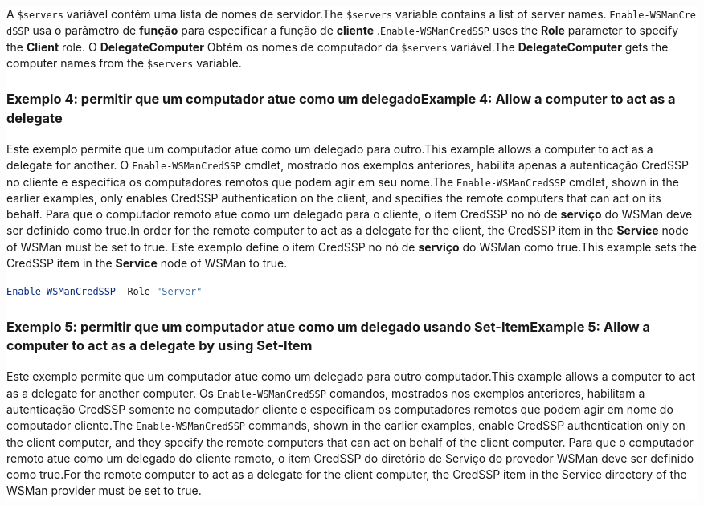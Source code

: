 <span data-ttu-id="ee8c1-131">A `$servers` variável contém uma lista de nomes de servidor.</span><span class="sxs-lookup"><span data-stu-id="ee8c1-131">The `$servers` variable contains a list of server names.</span></span> <span data-ttu-id="ee8c1-132">`Enable-WSManCredSSP` usa o parâmetro de **função** para especificar a função de **cliente** .</span><span class="sxs-lookup"><span data-stu-id="ee8c1-132">`Enable-WSManCredSSP` uses the **Role** parameter to specify the **Client** role.</span></span> <span data-ttu-id="ee8c1-133">O **DelegateComputer** Obtém os nomes de computador da `$servers` variável.</span><span class="sxs-lookup"><span data-stu-id="ee8c1-133">The **DelegateComputer** gets the computer names from the `$servers` variable.</span></span>

### <span data-ttu-id="ee8c1-134">Exemplo 4: permitir que um computador atue como um delegado</span><span class="sxs-lookup"><span data-stu-id="ee8c1-134">Example 4: Allow a computer to act as a delegate</span></span>

<span data-ttu-id="ee8c1-135">Este exemplo permite que um computador atue como um delegado para outro.</span><span class="sxs-lookup"><span data-stu-id="ee8c1-135">This example allows a computer to act as a delegate for another.</span></span> <span data-ttu-id="ee8c1-136">O `Enable-WSManCredSSP` cmdlet, mostrado nos exemplos anteriores, habilita apenas a autenticação CredSSP no cliente e especifica os computadores remotos que podem agir em seu nome.</span><span class="sxs-lookup"><span data-stu-id="ee8c1-136">The `Enable-WSManCredSSP` cmdlet, shown in the earlier examples, only enables CredSSP authentication on the client, and specifies the remote computers that can act on its behalf.</span></span> <span data-ttu-id="ee8c1-137">Para que o computador remoto atue como um delegado para o cliente, o item CredSSP no nó de **serviço** do WSMan deve ser definido como true.</span><span class="sxs-lookup"><span data-stu-id="ee8c1-137">In order for the remote computer to act as a delegate for the client, the CredSSP item in the **Service** node of WSMan must be set to true.</span></span> <span data-ttu-id="ee8c1-138">Este exemplo define o item CredSSP no nó de **serviço** do WSMan como true.</span><span class="sxs-lookup"><span data-stu-id="ee8c1-138">This example sets the CredSSP item in the **Service** node of WSMan to true.</span></span>

```powershell
Enable-WSManCredSSP -Role "Server"
```

### <span data-ttu-id="ee8c1-139">Exemplo 5: permitir que um computador atue como um delegado usando Set-Item</span><span class="sxs-lookup"><span data-stu-id="ee8c1-139">Example 5: Allow a computer to act as a delegate by using Set-Item</span></span>

<span data-ttu-id="ee8c1-140">Este exemplo permite que um computador atue como um delegado para outro computador.</span><span class="sxs-lookup"><span data-stu-id="ee8c1-140">This example allows a computer to act as a delegate for another computer.</span></span> <span data-ttu-id="ee8c1-141">Os `Enable-WSManCredSSP` comandos, mostrados nos exemplos anteriores, habilitam a autenticação CredSSP somente no computador cliente e especificam os computadores remotos que podem agir em nome do computador cliente.</span><span class="sxs-lookup"><span data-stu-id="ee8c1-141">The `Enable-WSManCredSSP` commands, shown in the earlier examples, enable CredSSP authentication only on the client computer, and they specify the remote computers that can act on behalf of the client computer.</span></span> <span data-ttu-id="ee8c1-142">Para que o computador remoto atue como um delegado do cliente remoto, o item CredSSP do diretório de Serviço do provedor WSMan deve ser definido como true.</span><span class="sxs-lookup"><span data-stu-id="ee8c1-142">For the remote computer to act as a delegate for the client computer, the CredSSP item in the Service directory of the WSMan provider must be set to true.</span></span>
